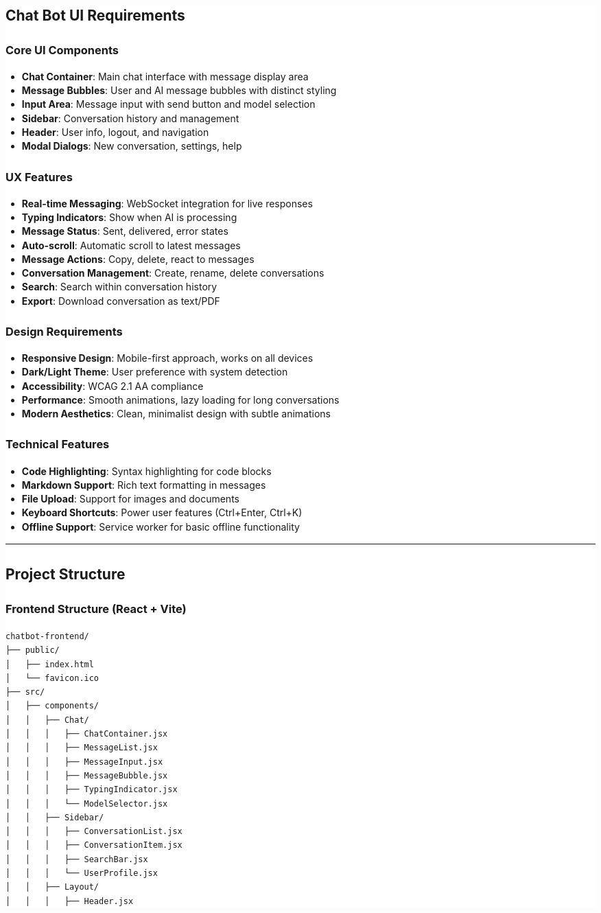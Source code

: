 
## Chat Bot UI Requirements

### Core UI Components
- **Chat Container**: Main chat interface with message display area
- **Message Bubbles**: User and AI message bubbles with distinct styling
- **Input Area**: Message input with send button and model selection
- **Sidebar**: Conversation history and management
- **Header**: User info, logout, and navigation
- **Modal Dialogs**: New conversation, settings, help

### UX Features
- **Real-time Messaging**: WebSocket integration for live responses
- **Typing Indicators**: Show when AI is processing
- **Message Status**: Sent, delivered, error states
- **Auto-scroll**: Automatic scroll to latest messages
- **Message Actions**: Copy, delete, react to messages
- **Conversation Management**: Create, rename, delete conversations
- **Search**: Search within conversation history
- **Export**: Download conversation as text/PDF

### Design Requirements
- **Responsive Design**: Mobile-first approach, works on all devices
- **Dark/Light Theme**: User preference with system detection
- **Accessibility**: WCAG 2.1 AA compliance
- **Performance**: Smooth animations, lazy loading for long conversations
- **Modern Aesthetics**: Clean, minimalist design with subtle animations

### Technical Features
- **Code Highlighting**: Syntax highlighting for code blocks
- **Markdown Support**: Rich text formatting in messages
- **File Upload**: Support for images and documents
- **Keyboard Shortcuts**: Power user features (Ctrl+Enter, Ctrl+K)
- **Offline Support**: Service worker for basic offline functionality

---

## Project Structure

### Frontend Structure (React + Vite)
```
chatbot-frontend/
├── public/
│   ├── index.html
│   └── favicon.ico
├── src/
│   ├── components/
│   │   ├── Chat/
│   │   │   ├── ChatContainer.jsx
│   │   │   ├── MessageList.jsx
│   │   │   ├── MessageInput.jsx
│   │   │   ├── MessageBubble.jsx
│   │   │   ├── TypingIndicator.jsx
│   │   │   └── ModelSelector.jsx
│   │   ├── Sidebar/
│   │   │   ├── ConversationList.jsx
│   │   │   ├── ConversationItem.jsx
│   │   │   ├── SearchBar.jsx
│   │   │   └── UserProfile.jsx
│   │   ├── Layout/
│   │   │   ├── Header.jsx
```
